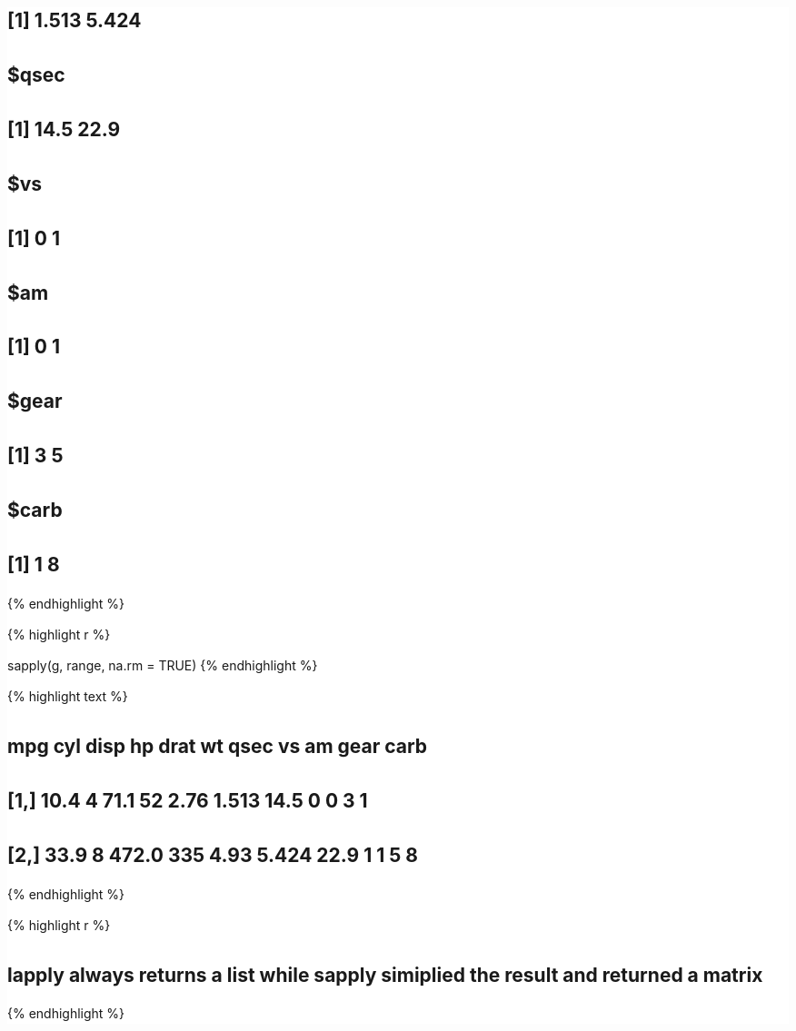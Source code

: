 ## [1] 1.513 5.424
## 
## $qsec
## [1] 14.5 22.9
## 
## $vs
## [1] 0 1
## 
## $am
## [1] 0 1
## 
## $gear
## [1] 3 5
## 
## $carb
## [1] 1 8
{% endhighlight %}



{% highlight r %}

sapply(g, range, na.rm = TRUE)
{% endhighlight %}



{% highlight text %}
##       mpg cyl  disp  hp drat    wt qsec vs am gear carb
## [1,] 10.4   4  71.1  52 2.76 1.513 14.5  0  0    3    1
## [2,] 33.9   8 472.0 335 4.93 5.424 22.9  1  1    5    8
{% endhighlight %}



{% highlight r %}

## lapply always returns a list while sapply simiplied the result and returned a matrix
{% endhighlight %}
